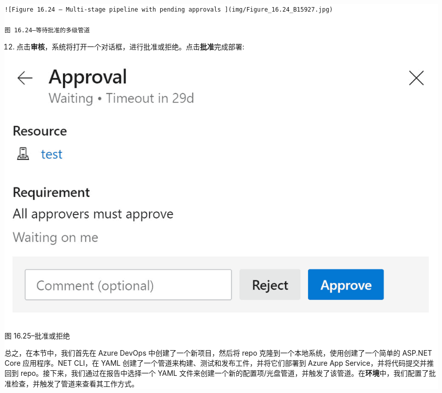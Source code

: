     ![Figure 16.24 – Multi-stage pipeline with pending approvals ](img/Figure_16.24_B15927.jpg)

    图 16.24–等待批准的多级管道

12.  点击**审核**，系统将打开一个对话框，进行批准或拒绝。点击**批准**完成部署:

![Figure 16.25 – Approve or reject ](img/Figure_16.25_B15927.jpg)

图 16.25–批准或拒绝

总之，在本节中，我们首先在 Azure DevOps 中创建了一个新项目，然后将 repo 克隆到一个本地系统，使用创建了一个简单的 ASP.NET Core 应用程序。NET CLI，在 YAML 创建了一个管道来构建、测试和发布工件，并将它们部署到 Azure App Service，并将代码提交并推回到 repo。接下来，我们通过在报告中选择一个 YAML 文件来创建一个新的配置项/光盘管道，并触发了该管道。在**环境**中，我们配置了批准检查，并触发了管道来查看其工作方式。
